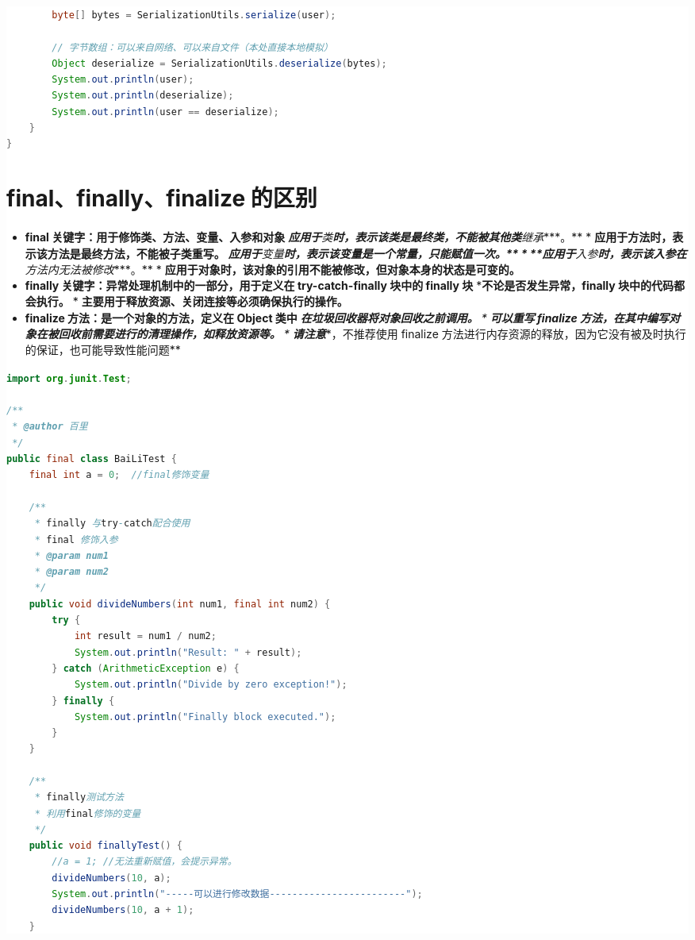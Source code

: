 ```java
        byte[] bytes = SerializationUtils.serialize(user);

        // 字节数组：可以来自网络、可以来自文件（本处直接本地模拟）
        Object deserialize = SerializationUtils.deserialize(bytes);
        System.out.println(user);
        System.out.println(deserialize);
        System.out.println(user == deserialize);
    }
}
```

# final、finally、finalize 的区别

+ **final 关键字：用于修饰类、方法、变量、入参和对象**
        ***应用于****类****时，表示该类是最终类，****不能被****其他类****继承****。**
        * **应用于****方法****时，表示该方法是最终方法，****不能被****子类****重写****。**
        ***应用于****变量****时，表示该变量是一个常量，****只能赋值一次****。**
        * **应用于****入参****时，表示该入参在****方法内无法被修改****。**
        * **应用于****对象****时，该对象的****引用不能被修改****，但对象本身的状态是可变的。**
+ **finally 关键字：异常处理机制中的一部分，用于定义在 try-catch-finally 块中的 finally 块**
        ***不论是否发生异常，finally 块中的代码都会执行。**
        * **主要用于释放资源、关闭连接等必须确保执行的操作。**
+ **finalize 方法：是一个对象的方法，定义在 Object 类中**
        ***在垃圾回收器将对象回收之前调用。**
        * **可以重写 finalize 方法，在其中编写对象在被回收前需要进行的清理操作，如释放资源等。**
        * **请注意****，不推荐使用 finalize 方法进行内存资源的释放，因为它没有被及时执行的保证，也可能导致性能问题**

```java
import org.junit.Test;

/**
 * @author 百里
 */
public final class BaiLiTest {
    final int a = 0;  //final修饰变量

    /**
     * finally 与try-catch配合使用
     * final 修饰入参
     * @param num1
     * @param num2
     */
    public void divideNumbers(int num1, final int num2) {
        try {
            int result = num1 / num2;
            System.out.println("Result: " + result);
        } catch (ArithmeticException e) {
            System.out.println("Divide by zero exception!");
        } finally {
            System.out.println("Finally block executed.");
        }
    }

    /**
     * finally测试方法
     * 利用final修饰的变量
     */
    public void finallyTest() {
        //a = 1; //无法重新赋值，会提示异常。
        divideNumbers(10, a);
        System.out.println("-----可以进行修改数据------------------------");
        divideNumbers(10, a + 1);
    }
```
